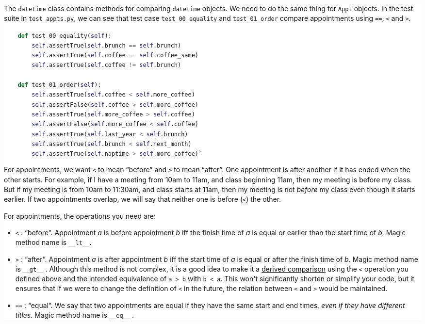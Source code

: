 The `datetime` class contains methods for 
comparing `datetime` objects. We need to do the 
same thing for `Appt` objects. In the test suite 
in `test_appts.py`, we can see that test case 
`test_00_equality` and `test_01_order` compare 
appointments using
 `==`, `<` and `>`. 

```python
    def test_00_equality(self):
        self.assertTrue(self.brunch == self.brunch)
        self.assertTrue(self.coffee == self.coffee_same)
        self.assertTrue(self.coffee != self.brunch)

    def test_01_order(self):
        self.assertTrue(self.coffee < self.more_coffee)
        self.assertFalse(self.coffee > self.more_coffee)
        self.assertTrue(self.more_coffee > self.coffee)
        self.assertFalse(self.more_coffee < self.coffee)
        self.assertTrue(self.last_year < self.brunch)
        self.assertTrue(self.brunch < self.next_month)
        self.assertTrue(self.naptime > self.more_coffee)` 
```

For appointments, we want `<` to mean “before” 
and `>` to mean “after”. One appointment is 
after another if it has ended when the other 
starts. For example, if I have a meeting from 
10am to 11am, and class beginning 11am, then 
my meeting is before my class. But if my meeting
is from 10am to 11:30am, and class starts at 
11am, then my meeting is not _before_ my class 
even though it starts earlier. If two appointments 
overlap, we will say that neither one is before 
(`<`) the other.

For appointments, the operations you need are:

* `<` : 
“before”. Appointment _a_ is before appointment _b_ iff the finish time of _a_ is equal or earlier than the start time of _b_. Magic method name is `__lt__`.

* `>` : 
“after”. Appointment _a_ is after appointment _b_ iff the start time of _a_ is equal or after the finish time of _b_. Magic method name is `__gt__` .   Although this method is not complex, it is a good idea to make it a [derived comparison](
    https://uo-cs-oer.github.io/CS211-text/01-Objects/01_2_Magic.html#comparisons)
using the `<` operation you defined above and the intended equivalence
 of `a > b` with `b < a`.  This won't significantly shorten or simplify
  your code, but it ensures that if we were to change the definition of
   `<` in the future, the
relation between `<` and `>` would be maintained. 

* `==` : 
“equal”. We say that two appointments are equal if they have the same start and end times, _even if they have different titles._ Magic method name is `__eq__` .
